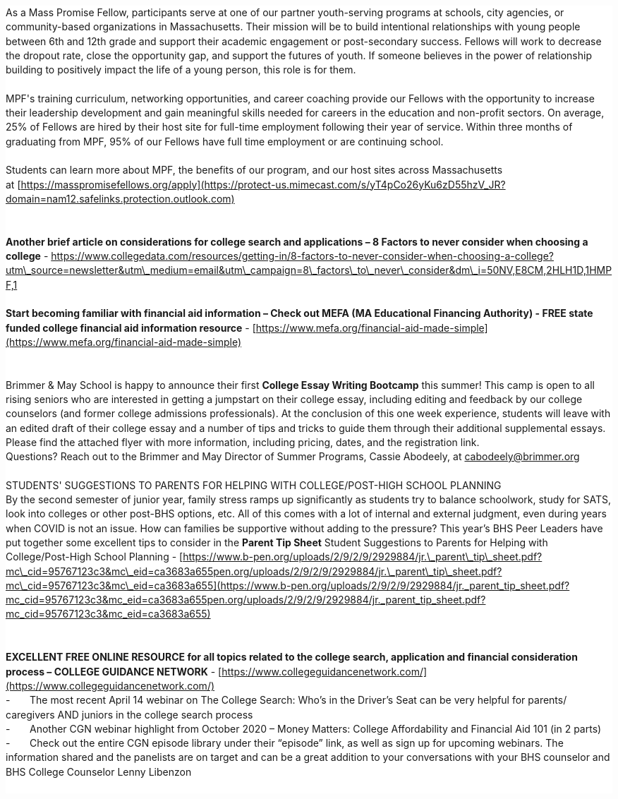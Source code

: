 As a Mass Promise Fellow, participants serve at one of our partner youth-serving programs at schools, city agencies, or community-based organizations in Massachusetts. Their mission will be to build intentional relationships with young people between 6th and 12th grade and support their academic engagement or post-secondary success. Fellows will work to decrease the dropout rate, close the opportunity gap, and support the futures of youth. If someone believes in the power of relationship building to positively impact the life of a young person, this role is for them.  
   
MPF's training curriculum, networking opportunities, and career coaching provide our Fellows with the opportunity to increase their leadership development and gain meaningful skills needed for careers in the education and non-profit sectors. On average, 25% of Fellows are hired by their host site for full-time employment following their year of service. Within three months of graduating from MPF, 95% of our Fellows have full time employment or are continuing school.  
   
Students can learn more about MPF, the benefits of our program, and our host sites across Massachusetts at [https://masspromisefellows.org/apply](https://protect-us.mimecast.com/s/yT4pCo26yKu6zD55hzV_JR?domain=nam12.safelinks.protection.outlook.com)  
   
   
**Another brief article on considerations for college search and applications – 8 Factors to never consider when choosing a college** - https://www.collegedata.com/resources/getting-in/8-factors-to-never-consider-when-choosing-a-college?utm\_source=newsletter&utm\_medium=email&utm\_campaign=8\_factors\_to\_never\_consider&dm\_i=50NV,E8CM,2HLH1D,1HMPF,1  
   
**Start becoming familiar with financial aid information – Check out MEFA (MA Educational Financing Authority) - FREE state funded college financial aid information resource** \- [https://www.mefa.org/financial-aid-made-simple](https://www.mefa.org/financial-aid-made-simple)  
   
   
Brimmer & May School is happy to announce their first **College Essay Writing Bootcamp** this summer! This camp is open to all rising seniors who are interested in getting a jumpstart on their college essay, including editing and feedback by our college counselors (and former college admissions professionals). At the conclusion of this one week experience, students will leave with an edited draft of their college essay and a number of tips and tricks to guide them through their additional supplemental essays.   
Please find the attached flyer with more information, including pricing, dates, and the registration link.  
Questions? Reach out to the Brimmer and May Director of Summer Programs, Cassie Abodeely, at [cabodeely@brimmer.org](mailto:cabodeely@brimmer.org)  
   
STUDENTS' SUGGESTIONS TO PARENTS FOR HELPING WITH COLLEGE/POST-HIGH SCHOOL PLANNING  
By the second semester of junior year, family stress ramps up significantly as students try to balance schoolwork, study for SATS, look into colleges or other post-BHS options, etc. All of this comes with a lot of internal and external judgment, even during years when COVID is not an issue. How can families be supportive without adding to the pressure? This year’s BHS Peer Leaders have put together some excellent tips to consider in the **Parent Tip Sheet** Student Suggestions to Parents for Helping with College/Post-High School Planning - [https://www.b-pen.org/uploads/2/9/2/9/2929884/jr.\_parent\_tip\_sheet.pdf?mc\_cid=95767123c3&mc\_eid=ca3683a655pen.org/uploads/2/9/2/9/2929884/jr.\_parent\_tip\_sheet.pdf?mc\_cid=95767123c3&mc\_eid=ca3683a655](https://www.b-pen.org/uploads/2/9/2/9/2929884/jr._parent_tip_sheet.pdf?mc_cid=95767123c3&mc_eid=ca3683a655pen.org/uploads/2/9/2/9/2929884/jr._parent_tip_sheet.pdf?mc_cid=95767123c3&mc_eid=ca3683a655)  
   
   
**EXCELLENT FREE ONLINE RESOURCE for all topics related to the college search, application and financial consideration process – COLLEGE GUIDANCE NETWORK** - [https://www.collegeguidancenetwork.com/](https://www.collegeguidancenetwork.com/)  
\-       The most recent April 14 webinar on The College Search: Who’s in the Driver’s Seat can be very helpful for parents/ caregivers AND juniors in the college search process  
\-       Another CGN webinar highlight from October 2020 – Money Matters: College Affordability and Financial Aid 101 (in 2 parts)  
\-       Check out the entire CGN episode library under their “episode” link, as well as sign up for upcoming webinars. The information shared and the panelists are on target and can be a great addition to your conversations with your BHS counselor and BHS College Counselor Lenny Libenzon  
   